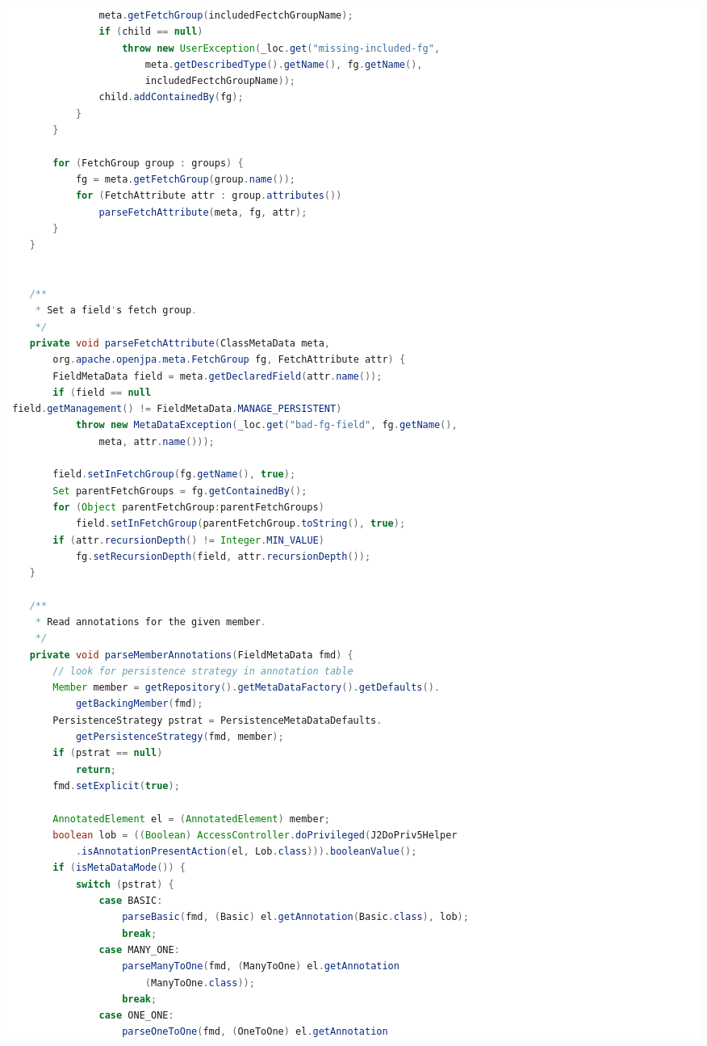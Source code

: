 ```java
        	    meta.getFetchGroup(includedFectchGroupName);
        		if (child == null) 
        			throw new UserException(_loc.get("missing-included-fg", 
        				meta.getDescribedType().getName(), fg.getName(),
        				includedFectchGroupName));
        		child.addContainedBy(fg);
        	}
        }
        
        for (FetchGroup group : groups) {
            fg = meta.getFetchGroup(group.name());
            for (FetchAttribute attr : group.attributes())
                parseFetchAttribute(meta, fg, attr);
        }
    }
    

    /**
     * Set a field's fetch group.
     */
    private void parseFetchAttribute(ClassMetaData meta, 
        org.apache.openjpa.meta.FetchGroup fg, FetchAttribute attr) {
        FieldMetaData field = meta.getDeclaredField(attr.name());
        if (field == null
 field.getManagement() != FieldMetaData.MANAGE_PERSISTENT)
            throw new MetaDataException(_loc.get("bad-fg-field", fg.getName(),
                meta, attr.name()));

        field.setInFetchGroup(fg.getName(), true);
        Set parentFetchGroups = fg.getContainedBy();
        for (Object parentFetchGroup:parentFetchGroups)
        	field.setInFetchGroup(parentFetchGroup.toString(), true);
        if (attr.recursionDepth() != Integer.MIN_VALUE)
            fg.setRecursionDepth(field, attr.recursionDepth());
    }

    /**
     * Read annotations for the given member.
     */
    private void parseMemberAnnotations(FieldMetaData fmd) {
        // look for persistence strategy in annotation table
        Member member = getRepository().getMetaDataFactory().getDefaults().
            getBackingMember(fmd);
        PersistenceStrategy pstrat = PersistenceMetaDataDefaults.
            getPersistenceStrategy(fmd, member);
        if (pstrat == null)
            return;
        fmd.setExplicit(true);

        AnnotatedElement el = (AnnotatedElement) member;
        boolean lob = ((Boolean) AccessController.doPrivileged(J2DoPriv5Helper
            .isAnnotationPresentAction(el, Lob.class))).booleanValue();
        if (isMetaDataMode()) {
            switch (pstrat) {
                case BASIC:
                    parseBasic(fmd, (Basic) el.getAnnotation(Basic.class), lob);
                    break;
                case MANY_ONE:
                    parseManyToOne(fmd, (ManyToOne) el.getAnnotation
                        (ManyToOne.class));
                    break;
                case ONE_ONE:
                    parseOneToOne(fmd, (OneToOne) el.getAnnotation
```
